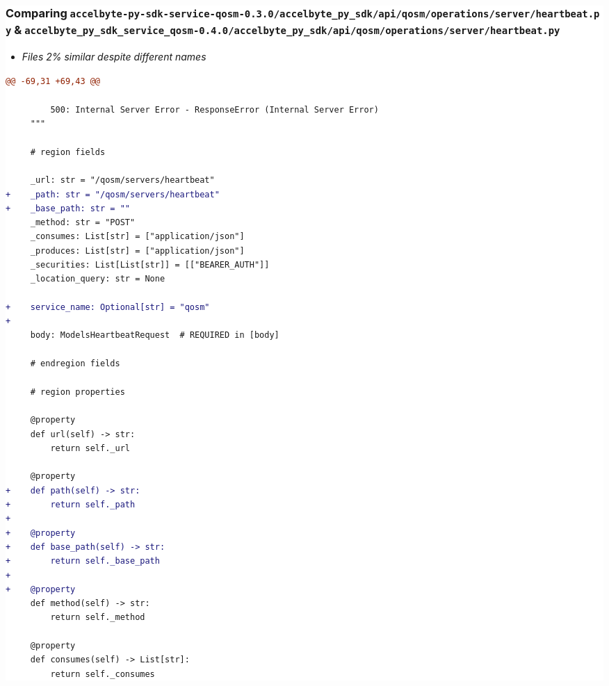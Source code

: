 ### Comparing `accelbyte-py-sdk-service-qosm-0.3.0/accelbyte_py_sdk/api/qosm/operations/server/heartbeat.py` & `accelbyte_py_sdk_service_qosm-0.4.0/accelbyte_py_sdk/api/qosm/operations/server/heartbeat.py`

 * *Files 2% similar despite different names*

```diff
@@ -69,31 +69,43 @@
 
         500: Internal Server Error - ResponseError (Internal Server Error)
     """
 
     # region fields
 
     _url: str = "/qosm/servers/heartbeat"
+    _path: str = "/qosm/servers/heartbeat"
+    _base_path: str = ""
     _method: str = "POST"
     _consumes: List[str] = ["application/json"]
     _produces: List[str] = ["application/json"]
     _securities: List[List[str]] = [["BEARER_AUTH"]]
     _location_query: str = None
 
+    service_name: Optional[str] = "qosm"
+
     body: ModelsHeartbeatRequest  # REQUIRED in [body]
 
     # endregion fields
 
     # region properties
 
     @property
     def url(self) -> str:
         return self._url
 
     @property
+    def path(self) -> str:
+        return self._path
+
+    @property
+    def base_path(self) -> str:
+        return self._base_path
+
+    @property
     def method(self) -> str:
         return self._method
 
     @property
     def consumes(self) -> List[str]:
         return self._consumes
```


 [//]: # (Code generated. DO NOT EDIT!)
 [//]: # (Code generated. DO NOT EDIT!)
